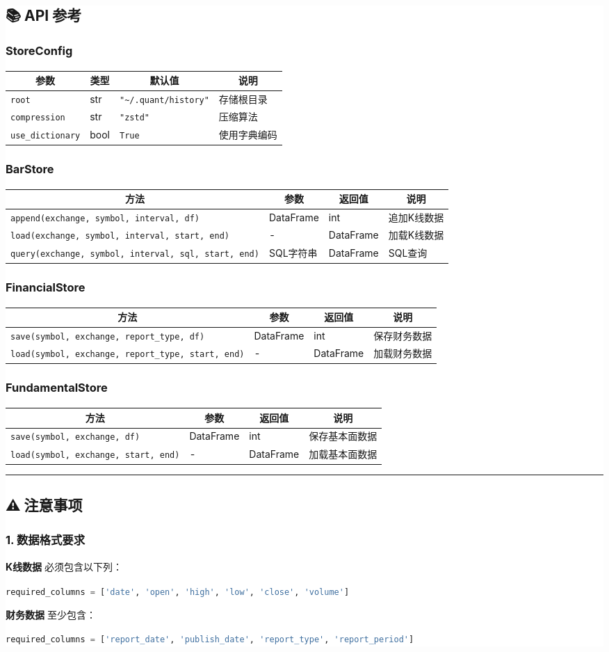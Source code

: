 
## 📚 API 参考

### StoreConfig

| 参数 | 类型 | 默认值 | 说明 |
|------|------|--------|------|
| `root` | str | `"~/.quant/history"` | 存储根目录 |
| `compression` | str | `"zstd"` | 压缩算法 |
| `use_dictionary` | bool | `True` | 使用字典编码 |

### BarStore

| 方法 | 参数 | 返回值 | 说明 |
|------|------|--------|------|
| `append(exchange, symbol, interval, df)` | DataFrame | int | 追加K线数据 |
| `load(exchange, symbol, interval, start, end)` | - | DataFrame | 加载K线数据 |
| `query(exchange, symbol, interval, sql, start, end)` | SQL字符串 | DataFrame | SQL查询 |

### FinancialStore

| 方法 | 参数 | 返回值 | 说明 |
|------|------|--------|------|
| `save(symbol, exchange, report_type, df)` | DataFrame | int | 保存财务数据 |
| `load(symbol, exchange, report_type, start, end)` | - | DataFrame | 加载财务数据 |

### FundamentalStore

| 方法 | 参数 | 返回值 | 说明 |
|------|------|--------|------|
| `save(symbol, exchange, df)` | DataFrame | int | 保存基本面数据 |
| `load(symbol, exchange, start, end)` | - | DataFrame | 加载基本面数据 |

---

## ⚠️ 注意事项

### 1. 数据格式要求

**K线数据** 必须包含以下列：
```python
required_columns = ['date', 'open', 'high', 'low', 'close', 'volume']
```

**财务数据** 至少包含：
```python
required_columns = ['report_date', 'publish_date', 'report_type', 'report_period']
```
